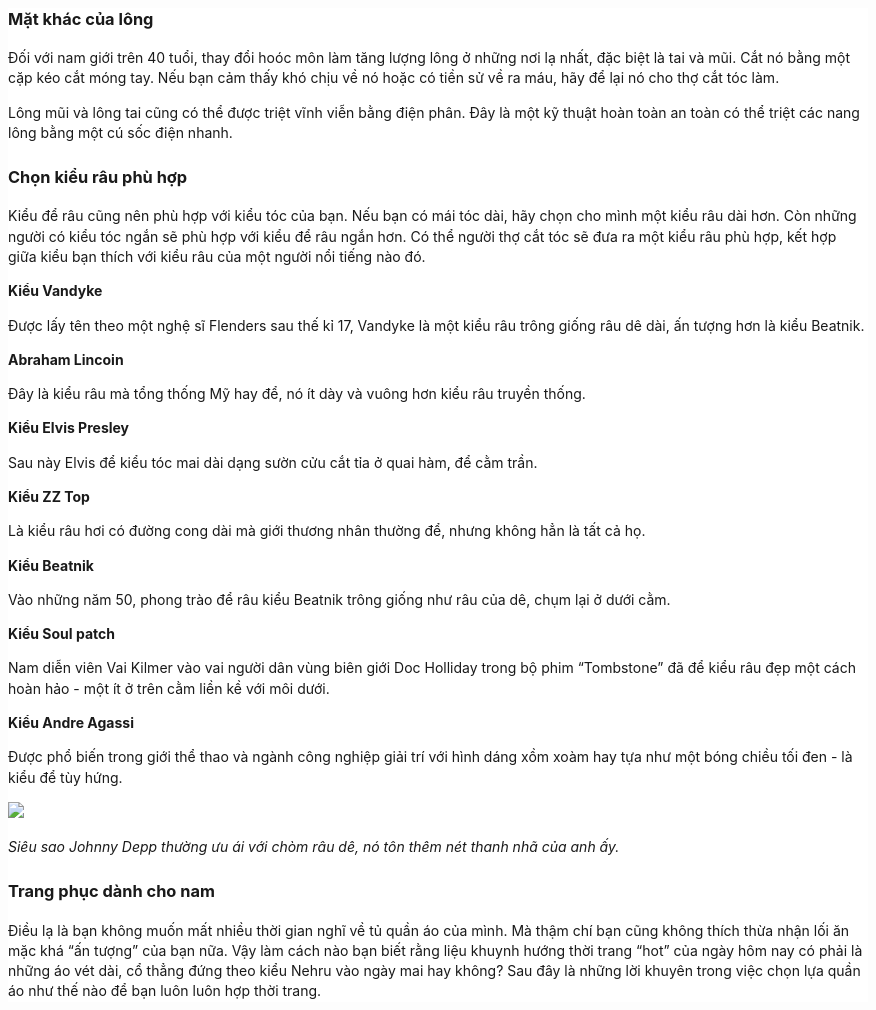 ### Mặt khác của lông

Đối với nam giới trên 40 tuổi, thay đổi hoóc môn làm tăng lượng lông ở những nơi lạ nhất, đặc biệt là tai và mũi. Cắt nó bằng một cặp kéo cắt móng tay. Nếu bạn cảm thấy khó chịu về nó hoặc có tiền sử về ra máu, hãy để lại nó cho thợ cắt tóc làm.

Lông mũi và lông tai cũng có thể được triệt vĩnh viễn bằng điện phân. Đây là một kỹ thuật hoàn toàn an toàn có thể triệt các nang lông bằng một cú sốc điện nhanh.

### Chọn kiểu râu phù hợp

Kiểu để râu cũng nên phù hợp với kiểu tóc của bạn. Nếu bạn có mái tóc dài, hãy chọn cho mình một kiểu râu dài hơn. Còn những người có kiểu tóc ngắn sẽ phù hợp với kiểu để râu ngắn hơn. Có thể người thợ cắt tóc sẽ đưa ra một kiểu râu phù hợp, kết hợp giữa kiểu bạn thích với kiểu râu của một người nổi tiếng nào đó.

**Kiểu Vandyke**

Được lấy tên theo một nghệ sĩ Flenders sau thế kỉ 17, Vandyke là một kiểu râu trông giống râu dê dài, ấn tượng hơn là kiểu Beatnik.

**Abraham Lincoin**

Đây là kiểu râu mà tổng thống Mỹ hay để, nó ít dày và vuông hơn kiểu râu truyền thống.

**Kiểu Elvis Presley**

Sau này Elvis để kiểu tóc mai dài dạng sườn cửu cắt tỉa ở quai hàm, để cằm trần.

**Kiểu ZZ Top**

Là kiểu râu hơi có đường cong dài mà giới thương nhân thường để, nhưng không hẳn là tất cả họ.

**Kiểu Beatnik**

Vào những năm 50, phong trào để râu kiểu Beatnik trông giống như râu của dê, chụm lại ở dưới cằm.

**Kiểu Soul patch**

Nam diễn viên Vai Kilmer vào vai người dân vùng biên giới Doc Holliday trong bộ phim “Tombstone” đã để kiểu râu đẹp một cách hoàn hảo - một ít ở trên cằm liền kề với môi dưới.

**Kiểu Andre Agassi**

Được phổ biến trong giới thể thao và ngành công nghiệp giải trí với hình dáng xồm xoàm hay tựa như một bóng chiều tối đen - là kiểu để tùy hứng.

![](43.png)

_Siêu sao Johnny Depp thường ưu ái với chòm râu dê, nó tôn thêm nét thanh nhã của anh ấy._

### Trang phục dành cho nam

Điều lạ là bạn không muốn mất nhiều thời gian nghĩ về tủ quần áo của mình. Mà thậm chí bạn cũng không thích thừa nhận lối ăn mặc khá “ấn tượng” của bạn nữa. Vậy làm cách nào bạn biết rằng liệu khuynh hướng thời trang “hot” của ngày hôm nay có phải là những áo vét dài, cổ thẳng đứng theo kiểu Nehru vào ngày mai hay không? Sau đây là những lời khuyên trong việc chọn lựa quần áo như thế nào để bạn luôn luôn hợp thời trang.
